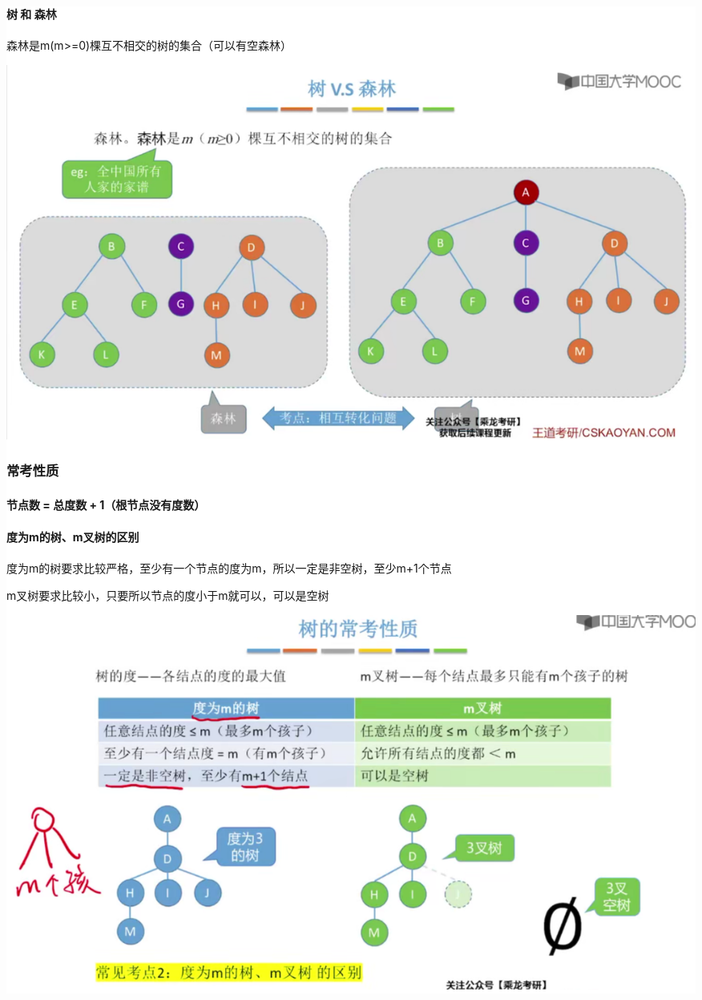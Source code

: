 

#### 树 和 森林

森林是m(m>=0)棵互不相交的树的集合（可以有空森林）

![image-20230702130848399](./assets/image-20230702130848399.png)

### 常考性质

#### 节点数 = 总度数 + 1（根节点没有度数）

#### 度为m的树、m叉树的区别

度为m的树要求比较严格，至少有一个节点的度为m，所以一定是非空树，至少m+1个节点

m叉树要求比较小，只要所以节点的度小于m就可以，可以是空树

![image-20230702131209681](./assets/image-20230702131209681.png)
